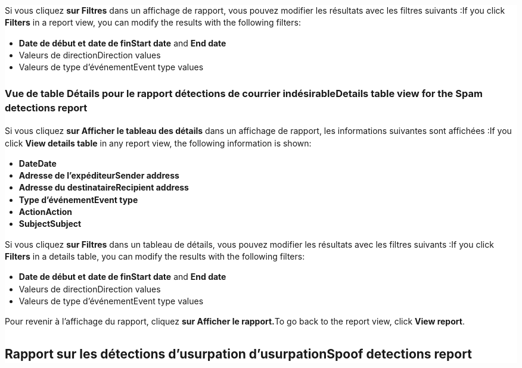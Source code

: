 <span data-ttu-id="8e13b-236">Si vous cliquez **sur Filtres** dans un affichage de rapport, vous pouvez modifier les résultats avec les filtres suivants :</span><span class="sxs-lookup"><span data-stu-id="8e13b-236">If you click **Filters** in a report view, you can modify the results with the following filters:</span></span>

- <span data-ttu-id="8e13b-237">**Date de début et** **date de fin**</span><span class="sxs-lookup"><span data-stu-id="8e13b-237">**Start date** and **End date**</span></span>
- <span data-ttu-id="8e13b-238">Valeurs de direction</span><span class="sxs-lookup"><span data-stu-id="8e13b-238">Direction values</span></span>
- <span data-ttu-id="8e13b-239">Valeurs de type d’événement</span><span class="sxs-lookup"><span data-stu-id="8e13b-239">Event type values</span></span>

### <a name="details-table-view-for-the-spam-detections-report"></a><span data-ttu-id="8e13b-240">Vue de table Détails pour le rapport détections de courrier indésirable</span><span class="sxs-lookup"><span data-stu-id="8e13b-240">Details table view for the Spam detections report</span></span>

<span data-ttu-id="8e13b-241">Si vous cliquez **sur Afficher le tableau des détails** dans un affichage de rapport, les informations suivantes sont affichées :</span><span class="sxs-lookup"><span data-stu-id="8e13b-241">If you click **View details table** in any report view, the following information is shown:</span></span>

- <span data-ttu-id="8e13b-242">**Date**</span><span class="sxs-lookup"><span data-stu-id="8e13b-242">**Date**</span></span>
- <span data-ttu-id="8e13b-243">**Adresse de l’expéditeur**</span><span class="sxs-lookup"><span data-stu-id="8e13b-243">**Sender address**</span></span>
- <span data-ttu-id="8e13b-244">**Adresse du destinataire**</span><span class="sxs-lookup"><span data-stu-id="8e13b-244">**Recipient address**</span></span>
- <span data-ttu-id="8e13b-245">**Type d’événement**</span><span class="sxs-lookup"><span data-stu-id="8e13b-245">**Event type**</span></span>
- <span data-ttu-id="8e13b-246">**Action**</span><span class="sxs-lookup"><span data-stu-id="8e13b-246">**Action**</span></span>
- <span data-ttu-id="8e13b-247">**Subject**</span><span class="sxs-lookup"><span data-stu-id="8e13b-247">**Subject**</span></span>

<span data-ttu-id="8e13b-248">Si vous cliquez **sur Filtres** dans un tableau de détails, vous pouvez modifier les résultats avec les filtres suivants :</span><span class="sxs-lookup"><span data-stu-id="8e13b-248">If you click **Filters** in a details table, you can modify the results with the following filters:</span></span>

- <span data-ttu-id="8e13b-249">**Date de début et** **date de fin**</span><span class="sxs-lookup"><span data-stu-id="8e13b-249">**Start date** and **End date**</span></span>
- <span data-ttu-id="8e13b-250">Valeurs de direction</span><span class="sxs-lookup"><span data-stu-id="8e13b-250">Direction values</span></span>
- <span data-ttu-id="8e13b-251">Valeurs de type d’événement</span><span class="sxs-lookup"><span data-stu-id="8e13b-251">Event type values</span></span>

<span data-ttu-id="8e13b-252">Pour revenir à l’affichage du rapport, cliquez **sur Afficher le rapport.**</span><span class="sxs-lookup"><span data-stu-id="8e13b-252">To go back to the report view, click **View report**.</span></span>

## <a name="spoof-detections-report"></a><span data-ttu-id="8e13b-253">Rapport sur les détections d’usurpation d’usurpation</span><span class="sxs-lookup"><span data-stu-id="8e13b-253">Spoof detections report</span></span>
